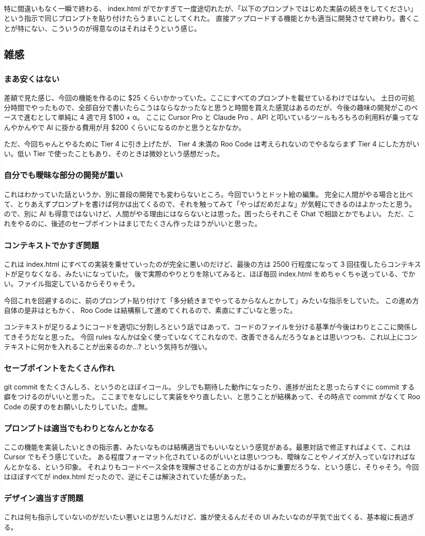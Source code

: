特に間違いもなく一瞬で終わる、 index.html がでかすぎて一度途切れたが、「以下のプロンプトではじめた実装の続きをしてください」 という指示で同じプロンプトを貼り付けたらうまいことしてくれた。
直接アップロードする機能とかも適当に開発させて終わり。書くことが特にない、こういうのが得意なのはそれはそうという感じ。

## 雑感

### まあ安くはない

差額で見た感じ、今回の機能を作るのに $25 くらいかかっていた。ここにすべてのプロンプトを載せているわけではない。
土日の可処分時間でやったもので、全部自分で書いたらこうはならなかったなと思うと時間を買えた感覚はあるのだが、今後の趣味の開発がこのペースで進むとして単純に 4 週で月 $100 + α。
ここに Cursor Pro と Claude Pro 、API と叩いているツールもろもろの利用料が乗ってなんやかんやで AI に掛かる費用が月 $200 くらいになるのかと思うとなかなか。

ただ、今回ちゃんとやるために Tier 4 に引き上げたが、 Tier 4 未満の Roo Code は考えられないのでやるならまず Tier 4 にした方がいい。低い Tier で使ったこともあり、そのときは微妙という感想だった。

### 自分でも曖昧な部分の開発が重い

これはわかっていた話というか、別に普段の開発でも変わらないところ。今回でいうとドット絵の編集。
完全に人間がやる場合と比べて、とりあえずプロンプトを書けば何かは出てくるので、それを触ってみて「やっぱだめだよな」が気軽にできるのはよかったと思う。
ので、別に AI も得意ではないけど、人間がやる理由にはならないとは思った。困ったらそれこそ Chat で相談とかでもよい。
ただ、これをやるのに、後述のセーブポイントはまじでたくさん作ったほうがいいと思った。

### コンテキストでかすぎ問題

これは index.html にすべての実装を乗せていったのが完全に悪いのだけど、最後の方は 2500 行程度になって 3 回往復したらコンテキストが足りなくなる、みたいになっていた。
後で実際のやりとりを除いてみると、ほぼ毎回 index.html をめちゃくちゃ送っている、でかい。ファイル指定しているからそりゃそう。

今回これを回避するのに、前のプロンプト貼り付けて「多分続きまでやってるからなんとかして」みたいな指示をしていた。
この進め方自体の是非はともかく、 Roo Code は結構察して進めてくれるので、素直にすごいなと思った。

コンテキストが足りるようにコードを適切に分割しろという話ではあって、コードのファイルを分ける基準が今後はわりとここに関係してきそうだなと思った。
今回 rules なんかは全く使っていなくてこれなので、改善できるんだろうなぁとは思いつつも、これ以上にコンテキストに何かを入れることが出来るのか...? という気持ちが強い。

### セーブポイントをたくさん作れ

git commit をたくさんしろ、というのとほぼイコール。
少しでも期待した動作になったり、進捗が出たと思ったらすぐに commit する癖をつけるのがいいと思った。
ここまでをなしにして実装をやり直したい、と思うことが結構あって、その時点で commit がなくて Roo Code の戻すのをお願いしたりしていた。虚無。

### プロンプトは適当でもわりとなんとかなる

ここの機能を実装したいときの指示書、みたいなものは結構適当でもいいなという感覚がある。最悪対話で修正すればよくて、これは Cursor でもそう感じていた。
ある程度フォーマット化されているのがいいとは思いつつも、曖昧なことやノイズが入っていなければなんとかなる、という印象。
それよりもコードベース全体を理解させることの方がはるかに重要だろうな、という感じ、そりゃそう。今回はほぼすべてが index.html だったので、逆にそこは解決されていた感があった。

### デザイン適当すぎ問題

これは何も指示していないのがだいたい悪いとは思うんだけど、誰が使えるんだその UI みたいなのが平気で出てくる、基本縦に長過ぎる。
